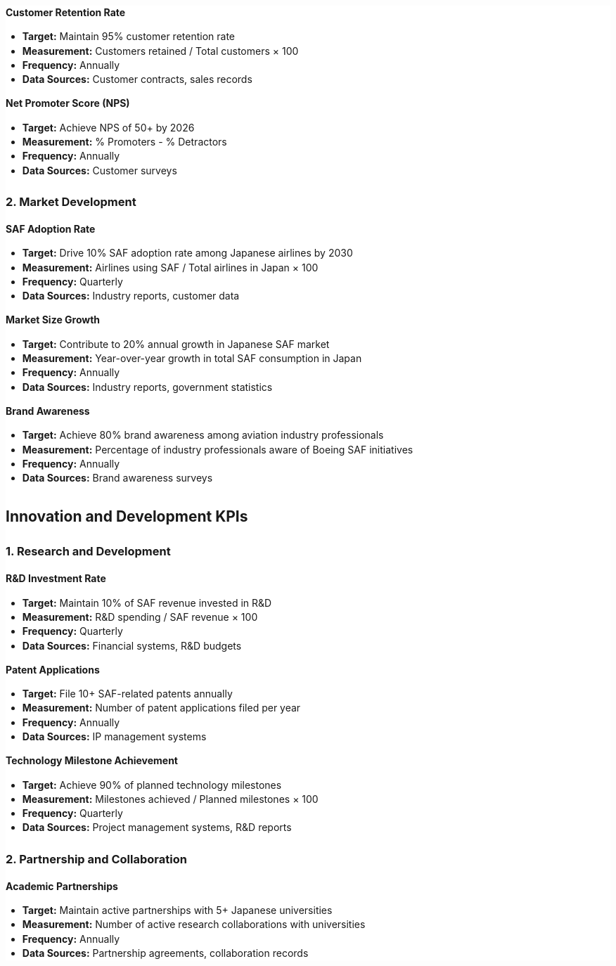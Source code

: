 **Customer Retention Rate**
- **Target:** Maintain 95% customer retention rate
- **Measurement:** Customers retained / Total customers × 100
- **Frequency:** Annually
- **Data Sources:** Customer contracts, sales records

**Net Promoter Score (NPS)**
- **Target:** Achieve NPS of 50+ by 2026
- **Measurement:** % Promoters - % Detractors
- **Frequency:** Annually
- **Data Sources:** Customer surveys

### 2. Market Development
**SAF Adoption Rate**
- **Target:** Drive 10% SAF adoption rate among Japanese airlines by 2030
- **Measurement:** Airlines using SAF / Total airlines in Japan × 100
- **Frequency:** Quarterly
- **Data Sources:** Industry reports, customer data

**Market Size Growth**
- **Target:** Contribute to 20% annual growth in Japanese SAF market
- **Measurement:** Year-over-year growth in total SAF consumption in Japan
- **Frequency:** Annually
- **Data Sources:** Industry reports, government statistics

**Brand Awareness**
- **Target:** Achieve 80% brand awareness among aviation industry professionals
- **Measurement:** Percentage of industry professionals aware of Boeing SAF initiatives
- **Frequency:** Annually
- **Data Sources:** Brand awareness surveys

## Innovation and Development KPIs

### 1. Research and Development
**R&D Investment Rate**
- **Target:** Maintain 10% of SAF revenue invested in R&D
- **Measurement:** R&D spending / SAF revenue × 100
- **Frequency:** Quarterly
- **Data Sources:** Financial systems, R&D budgets

**Patent Applications**
- **Target:** File 10+ SAF-related patents annually
- **Measurement:** Number of patent applications filed per year
- **Frequency:** Annually
- **Data Sources:** IP management systems

**Technology Milestone Achievement**
- **Target:** Achieve 90% of planned technology milestones
- **Measurement:** Milestones achieved / Planned milestones × 100
- **Frequency:** Quarterly
- **Data Sources:** Project management systems, R&D reports

### 2. Partnership and Collaboration
**Academic Partnerships**
- **Target:** Maintain active partnerships with 5+ Japanese universities
- **Measurement:** Number of active research collaborations with universities
- **Frequency:** Annually
- **Data Sources:** Partnership agreements, collaboration records
